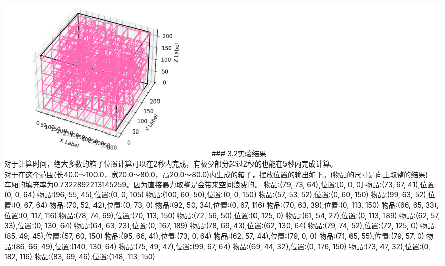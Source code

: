<img src='./figs/图片14.png' height=300px >
### 3.2实验结果
<br>对于计算时间，绝大多数的箱子位置计算可以在2秒内完成，有极少部分超过2秒的也能在5秒内完成计算。
<br>对于在这个范围(长40.0～100.0，宽20.0～80.0，高20.0～80.0)内生成的箱子，摆放位置的输出如下。(物品的尺寸是向上取整的结果)	
<br>车厢的填充率为0.7322892213145259。因为直接暴力取整是会带来空间浪费的。
物品:(79, 73, 64),位置:[0, 0, 0]
物品:(73, 67, 41),位置:(0, 0, 64)
物品:(96, 55, 45),位置:(0, 0, 105)
物品:(100, 60, 50),位置:(0, 0, 150)
物品:(57, 53, 52),位置:(0, 60, 150)
物品:(99, 63, 52),位置:(0, 67, 64)
物品:(70, 52, 42),位置:(0, 73, 0)
物品:(92, 50, 34),位置:(0, 67, 116)
物品:(70, 63, 39),位置:(0, 113, 150)
物品:(66, 65, 33),位置:(0, 117, 116)
物品:(78, 74, 69),位置:(70, 113, 150)
物品:(72, 56, 50),位置:(0, 125, 0)
物品:(61, 54, 27),位置:(0, 113, 189)
物品:(62, 57, 33),位置:(0, 130, 64)
物品:(64, 63, 23),位置:(0, 167, 189)
物品:(78, 69, 43),位置:(62, 130, 64)
物品:(79, 74, 52),位置:(72, 125, 0)
物品:(85, 49, 45),位置:(57, 60, 150)
物品:(95, 66, 41),位置:(73, 0, 64)
物品:(62, 57, 44),位置:(79, 0, 0)
物品:(71, 65, 55),位置:(79, 57, 0)
物品:(86, 66, 49),位置:(140, 130, 64)
物品:(75, 49, 47),位置:(99, 67, 64)
物品:(69, 44, 32),位置:(0, 176, 150)
物品:(73, 47, 32),位置:(0, 182, 116)
物品:(83, 69, 46),位置:(148, 113, 150)